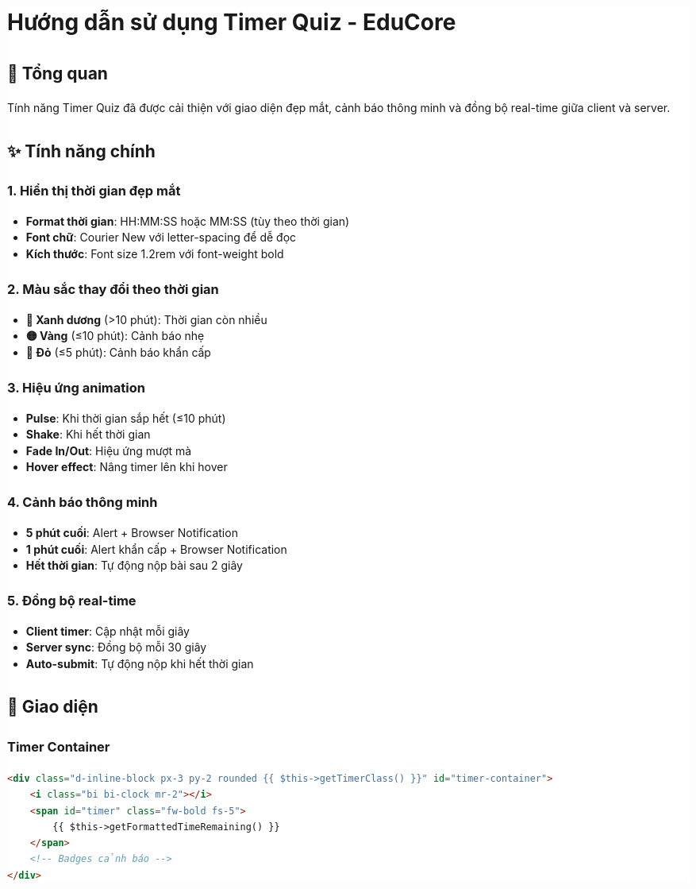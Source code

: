 # Hướng dẫn sử dụng Timer Quiz - EduCore

## 🎯 Tổng quan
Tính năng Timer Quiz đã được cải thiện với giao diện đẹp mắt, cảnh báo thông minh và đồng bộ real-time giữa client và server.

## ✨ Tính năng chính

### 1. **Hiển thị thời gian đẹp mắt**
- **Format thời gian**: HH:MM:SS hoặc MM:SS (tùy theo thời gian)
- **Font chữ**: Courier New với letter-spacing để dễ đọc
- **Kích thước**: Font size 1.2rem với font-weight bold

### 2. **Màu sắc thay đổi theo thời gian**
- **🔵 Xanh dương** (>10 phút): Thời gian còn nhiều
- **🟡 Vàng** (≤10 phút): Cảnh báo nhẹ
- **🔴 Đỏ** (≤5 phút): Cảnh báo khẩn cấp

### 3. **Hiệu ứng animation**
- **Pulse**: Khi thời gian sắp hết (≤10 phút)
- **Shake**: Khi hết thời gian
- **Fade In/Out**: Hiệu ứng mượt mà
- **Hover effect**: Nâng timer lên khi hover

### 4. **Cảnh báo thông minh**
- **5 phút cuối**: Alert + Browser Notification
- **1 phút cuối**: Alert khẩn cấp + Browser Notification
- **Hết thời gian**: Tự động nộp bài sau 2 giây

### 5. **Đồng bộ real-time**
- **Client timer**: Cập nhật mỗi giây
- **Server sync**: Đồng bộ mỗi 30 giây
- **Auto-submit**: Tự động nộp khi hết thời gian

## 🎨 Giao diện

### Timer Container
```html
<div class="d-inline-block px-3 py-2 rounded {{ $this->getTimerClass() }}" id="timer-container">
    <i class="bi bi-clock mr-2"></i>
    <span id="timer" class="fw-bold fs-5">
        {{ $this->getFormattedTimeRemaining() }}
    </span>
    <!-- Badges cảnh báo -->
</div>
```
